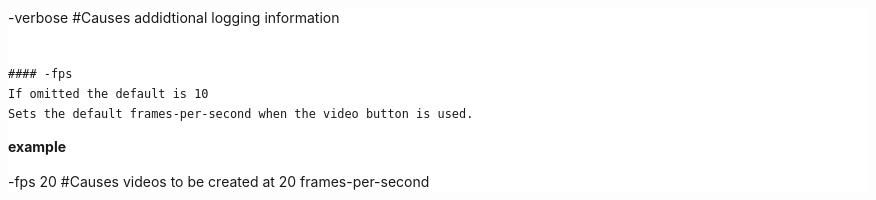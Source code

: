 -verbose       #Causes addidtional logging information 

```

#### -fps
If omitted the default is 10
Sets the default frames-per-second when the video button is used.

```
**example**

-fps 20       #Causes videos to be created at 20 frames-per-second

```
